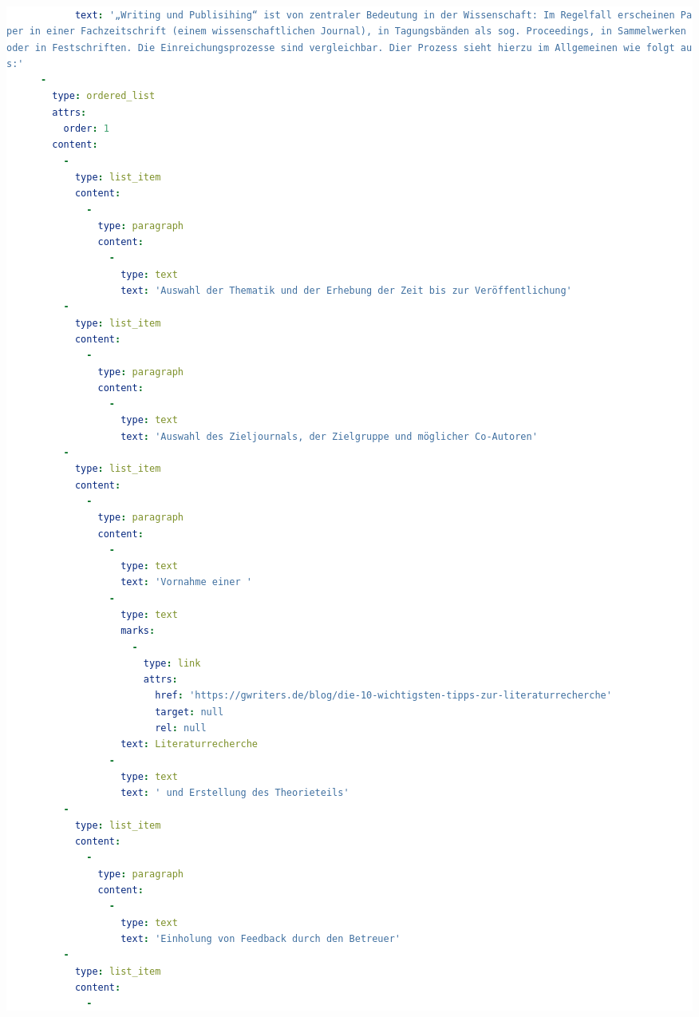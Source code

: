 ```yaml
            text: '„Writing und Publisihing“ ist von zentraler Bedeutung in der Wissenschaft: Im Regelfall erscheinen Paper in einer Fachzeitschrift (einem wissenschaftlichen Journal), in Tagungsbänden als sog. Proceedings, in Sammelwerken oder in Festschriften. Die Einreichungsprozesse sind vergleichbar. Dier Prozess sieht hierzu im Allgemeinen wie folgt aus:'
      -
        type: ordered_list
        attrs:
          order: 1
        content:
          -
            type: list_item
            content:
              -
                type: paragraph
                content:
                  -
                    type: text
                    text: 'Auswahl der Thematik und der Erhebung der Zeit bis zur Veröffentlichung'
          -
            type: list_item
            content:
              -
                type: paragraph
                content:
                  -
                    type: text
                    text: 'Auswahl des Zieljournals, der Zielgruppe und möglicher Co-Autoren'
          -
            type: list_item
            content:
              -
                type: paragraph
                content:
                  -
                    type: text
                    text: 'Vornahme einer '
                  -
                    type: text
                    marks:
                      -
                        type: link
                        attrs:
                          href: 'https://gwriters.de/blog/die-10-wichtigsten-tipps-zur-literaturrecherche'
                          target: null
                          rel: null
                    text: Literaturrecherche
                  -
                    type: text
                    text: ' und Erstellung des Theorieteils'
          -
            type: list_item
            content:
              -
                type: paragraph
                content:
                  -
                    type: text
                    text: 'Einholung von Feedback durch den Betreuer'
          -
            type: list_item
            content:
              -
```